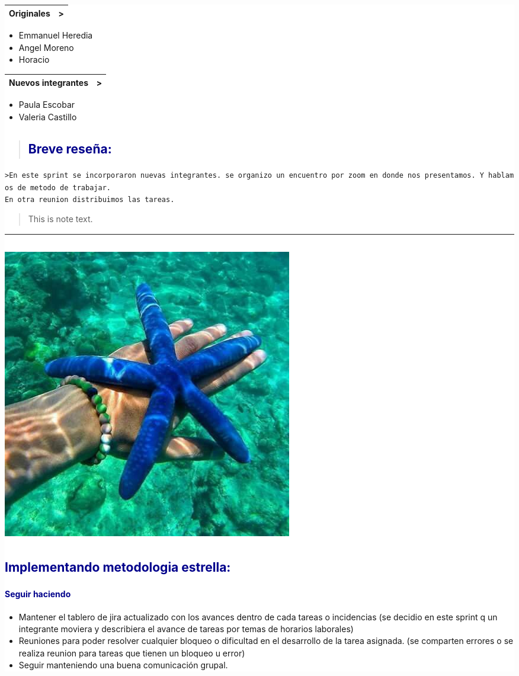  |Originales |> |
   |---|---| 
* Emmanuel Heredia
* Angel Moreno
* Horacio 

 |Nuevos integrantes|>|
 |---|---| 
* Paula Escobar
* Valeria Castillo

 >
   >## <span style="color:darkblue">Breve reseña: </span>
    >En este sprint se incorporaron nuevas integrantes. se organizo un encuentro por zoom en donde nos presentamos. Y hablamos de metodo de trabajar.
    En otra reunion distribuimos las tareas.
   >This is note text.



----------
![Alt text](./public/img/estrellaRetros.jpeg)
---------
## <span style="color:darkblue">Implementando metodologia estrella:</span>

#### <span style="color:darkblue">Seguir haciendo </span>
* Mantener el tablero de jira actualizado con los avances dentro de cada tareas o incidencias
(se decidio en este sprint q un integrante moviera y describiera el avance de tareas por temas de horarios laborales)
* Reuniones para poder resolver cualquier bloqueo o dificultad en el desarrollo de la tarea asignada.
(se comparten errores o se realiza reunion para tareas que tienen un bloqueo u error)
* Seguir manteniendo una buena comunicación grupal.
